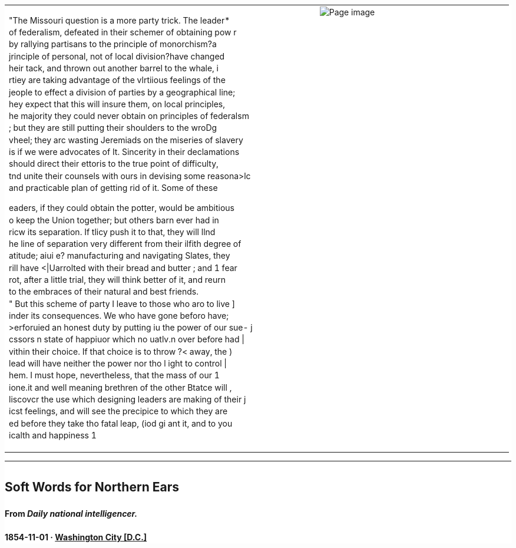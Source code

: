 <table style="width: 100%;"><tr><td style="width: 50%">

  
&quot;The Missouri question is a more party trick. The leader*  
of federalism, defeated in their schemer of obtaining pow r  
by rallying partisans to the principle of monorchism?a  
jrinciple of personal, not of local division?have changed  
heir tack, and thrown out another barrel to the whale, i  
rtiey are taking advantage of the vlrtiious feelings of the  
jeople to effect a division of parties by a geographical line;  
hey expect that this will insure them, on local principles,  
he majority they could never obtain on principles of federalsm  
; but they are still putting their shoulders to the wroDg  
vheel; they arc wasting Jeremiads on the miseries of slavery  
is if we were advocates of It. Sincerity in their declamations  
should direct their ettoris to the true point of difficulty,  
tnd unite their counsels with ours in devising some reasona&gt;lc  
and practicable plan of getting rid of it. Some of these  
  
eaders, if they could obtain the potter, would be ambitious  
o keep the Union together; but others barn ever had in  
ricw its separation. If tlicy push it to that, they will llnd  
he line of separation very different from their ilfith degree of  
atitude; aiui e? manufacturing and navigating Slates, they  
rill have &lt;|Uarrolted with their bread and butter ; and 1 fear  
rot, after a little trial, they will think better of it, and reurn  
to the embraces of their natural and best friends.  
&quot; But this scheme of party I leave to those who aro to live ]  
inder its consequences. We who have gone beforo have;  
&gt;erforuied an honest duty by putting iu the power of our sue- j  
cssors n state of happiuor which no uatlv.n over before had |  
vithin their choice. If that choice is to throw ?&lt; away, the )  
lead will have neither the power nor tho l ight to control |  
hem. I must hope, nevertheless, that the mass of our 1  
ione.it and well meaning brethren of the other Btatce will ,  
liscovcr the use which designing leaders are making of their j  
icst feelings, and will see the precipice to which they are  
ed before they take tho fatal leap, (iod gi ant it, and to you  
icalth and happiness 1
</td><td style="width: 50%; max-height: 75%; margin: auto; display: block;">
<img alt="Page image" src="https://tile.loc.gov/image-services/iiif/service:ndnp:dlc:batch_dlc_basilisk_ver03:data:sn82003410:0041566123A:1854091201:0255/pct:19.613637607398896,52.7694109772423,16.647512723690692,17.39457831325301/!600,600/0/default.jpg"/>
</td>
</tr></table>

---

## Soft Words for Northern Ears

#### From _Daily national intelligencer._

#### 1854-11-01 &middot; [Washington City [D.C.]](http://dbpedia.org/resource/Washington%2C_D.C.)

